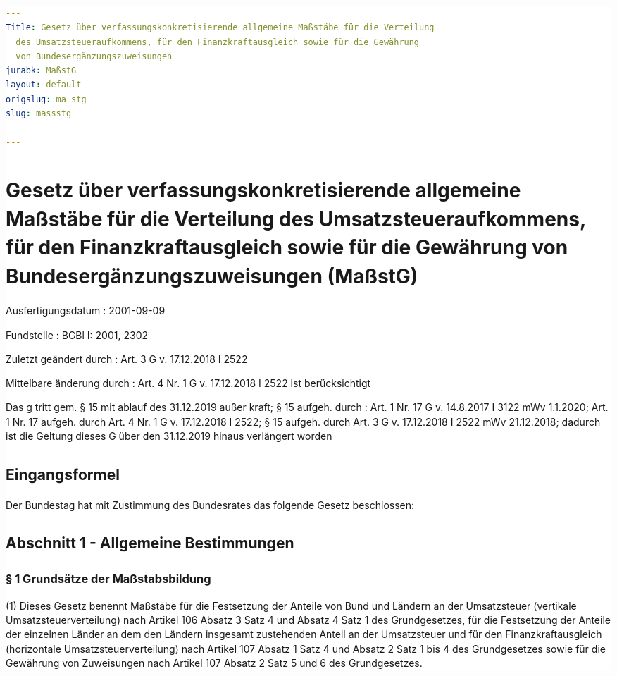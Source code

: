 ```yaml
---
Title: Gesetz über verfassungskonkretisierende allgemeine Maßstäbe für die Verteilung
  des Umsatzsteueraufkommens, für den Finanzkraftausgleich sowie für die Gewährung
  von Bundesergänzungszuweisungen
jurabk: MaßstG
layout: default
origslug: ma_stg
slug: massstg

---
```


# Gesetz über verfassungskonkretisierende allgemeine Maßstäbe für die Verteilung des Umsatzsteueraufkommens, für den Finanzkraftausgleich sowie für die Gewährung von Bundesergänzungszuweisungen (MaßstG)

Ausfertigungsdatum
:   2001-09-09

Fundstelle
:   BGBl I: 2001, 2302

Zuletzt geändert durch
:   Art. 3 G v. 17.12.2018 I 2522

Mittelbare änderung durch
:   Art. 4 Nr. 1 G v. 17.12.2018 I 2522 ist berücksichtigt

Das g tritt gem. § 15 mit ablauf des 31.12.2019 außer kraft; § 15 aufgeh. durch
:   Art. 1 Nr. 17 G v. 14.8.2017 I 3122 mWv 1.1.2020; Art. 1 Nr. 17 aufgeh. durch Art. 4 Nr. 1 G v. 17.12.2018 I 2522; § 15 aufgeh. durch Art. 3 G v. 17.12.2018 I 2522 mWv 21.12.2018; dadurch ist die Geltung dieses G über den 31.12.2019 hinaus verlängert worden


## Eingangsformel

Der Bundestag hat mit Zustimmung des Bundesrates das folgende Gesetz beschlossen:


## Abschnitt 1 - Allgemeine Bestimmungen



### § 1 Grundsätze der Maßstabsbildung

(1) Dieses Gesetz benennt Maßstäbe für die Festsetzung der Anteile von Bund und Ländern an der Umsatzsteuer (vertikale Umsatzsteuerverteilung) nach Artikel 106 Absatz 3 Satz 4 und Absatz 4 Satz 1 des Grundgesetzes, für die Festsetzung der Anteile der einzelnen Länder an dem den Ländern insgesamt zustehenden Anteil an der Umsatzsteuer und für den Finanzkraftausgleich (horizontale Umsatzsteuerverteilung) nach Artikel 107 Absatz 1 Satz 4 und Absatz 2 Satz 1 bis 4 des Grundgesetzes sowie für die Gewährung von Zuweisungen nach Artikel 107 Absatz 2 Satz 5 und 6 des Grundgesetzes.
